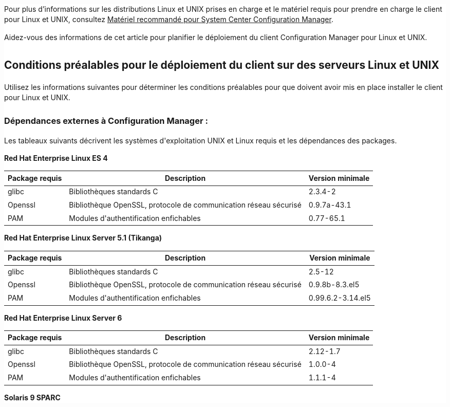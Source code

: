  Pour plus d’informations sur les distributions Linux et UNIX prises en charge et le matériel requis pour prendre en charge le client pour Linux et UNIX, consultez [Matériel recommandé pour System Center Configuration Manager](../../../../core/plan-design/configs/recommended-hardware.md).  

 Aidez-vous des informations de cet article pour planifier le déploiement du client Configuration Manager pour Linux et UNIX.  

##  <a name="a-namebkmkclientdeployprereqforlnua-prerequisites-for-client-deployment-to-linux-and-unix-servers"></a><a name="BKMK_ClientDeployPrereqforLnU"></a> Conditions préalables pour le déploiement du client sur des serveurs Linux et UNIX  
 Utilisez les informations suivantes pour déterminer les conditions préalables pour que doivent avoir mis en place installer le client pour Linux et UNIX.  

###  <a name="a-namebkmkclientdeployexternalforlnua-dependencies-external-to-configuration-manager"></a><a name="BKMK_ClientDeployExternalforLnU"></a> Dépendances externes à Configuration Manager :  
 Les tableaux suivants décrivent les systèmes d'exploitation UNIX et Linux requis et les dépendances des packages.  

 **Red Hat Enterprise Linux ES 4**  

|Package requis|Description|Version minimale|  
|----------------------|-----------------|---------------------|  
|glibc|Bibliothèques standards C|2.3.4-2|  
|Openssl|Bibliothèque OpenSSL, protocole de communication réseau sécurisé|0.9.7a-43.1|  
|PAM|Modules d'authentification enfichables|0.77-65.1|  

 **Red Hat Enterprise Linux Server 5.1 (Tikanga)**  

|Package requis|Description|Version minimale|  
|----------------------|-----------------|---------------------|  
|glibc|Bibliothèques standards C|2.5-12|  
|Openssl|Bibliothèque OpenSSL, protocole de communication réseau sécurisé|0.9.8b-8.3.el5|  
|PAM|Modules d'authentification enfichables|0.99.6.2-3.14.el5|  

 **Red Hat Enterprise Linux Server 6**  

|Package requis|Description|Version minimale|  
|----------------------|-----------------|---------------------|  
|glibc|Bibliothèques standards C|2.12-1.7|  
|Openssl|Bibliothèque OpenSSL, protocole de communication réseau sécurisé|1.0.0-4|  
|PAM|Modules d'authentification enfichables|1.1.1-4|  

 **Solaris 9 SPARC**  
